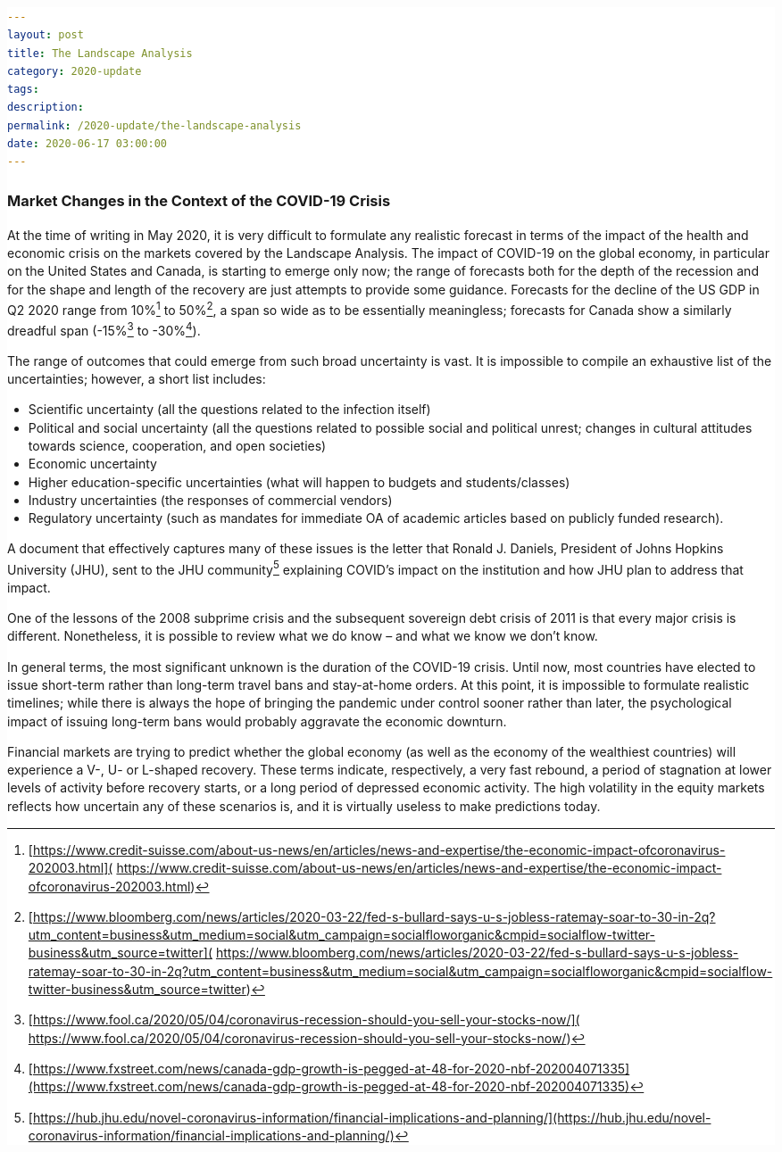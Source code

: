 ```yaml
---
layout: post
title: The Landscape Analysis
category: 2020-update
tags:
description:
permalink: /2020-update/the-landscape-analysis
date: 2020-06-17 03:00:00
---
```


### Market Changes in the Context of the COVID-19 Crisis

At the time of writing in May 2020, it is very difficult to formulate any realistic forecast in terms of the impact of the health and economic crisis on the markets covered by the Landscape Analysis. The impact of COVID-19 on the global economy, in particular on the United States and Canada, is starting to emerge only now; the range of forecasts both for the depth of the recession and for the shape and length of the recovery are just attempts to provide some guidance. Forecasts for the decline of the US GDP in Q2 2020 range from 10%[^1] to 50%[^2], a span so wide as to be essentially meaningless; forecasts for Canada show a similarly dreadful span (-15%[^3] to -30%[^4]).

The range of outcomes that could emerge from such broad uncertainty is vast. It is impossible to compile an exhaustive list of the uncertainties; however, a short list includes:

* Scientific uncertainty (all the questions related to the infection itself)
* Political and social uncertainty (all the questions related to possible social and political unrest; changes in cultural attitudes towards science, cooperation, and open societies)
* Economic uncertainty
* Higher education-specific uncertainties (what will happen to budgets and students/classes)
* Industry uncertainties (the responses of commercial vendors)
* Regulatory uncertainty (such as mandates for immediate OA of academic articles based on publicly funded research).

A document that effectively captures many of these issues is the letter that Ronald J. Daniels, President of Johns Hopkins University (JHU), sent to the JHU community[^5] explaining COVID’s impact on the institution and how JHU plan to address that impact.

One of the lessons of the 2008 subprime crisis and the subsequent sovereign debt crisis of 2011 is that every major crisis is different. Nonetheless, it is possible to review what we do know – and what we know we don’t know.

In general terms, the most significant unknown is the duration of the COVID-19 crisis. Until now, most countries have elected to issue short-term rather than long-term travel bans and stay-at-home orders. At this point, it is impossible to formulate realistic timelines; while there is always the hope of bringing the pandemic under control sooner rather than later, the psychological impact of issuing long-term bans would probably aggravate the economic downturn.

Financial markets are trying to predict whether the global economy (as well as the economy of the wealthiest countries) will experience a V-, U- or L-shaped recovery. These terms indicate, respectively, a very fast rebound, a period of stagnation at lower levels of activity before recovery starts, or a long period of depressed economic activity. The high volatility in the equity markets reflects how uncertain any of these scenarios is, and it is virtually useless to make predictions today.


[^1]: [https://www.credit-suisse.com/about-us-news/en/articles/news-and-expertise/the-economic-impact-ofcoronavirus-202003.html]( https://www.credit-suisse.com/about-us-news/en/articles/news-and-expertise/the-economic-impact-ofcoronavirus-202003.html)
[^2]: [https://www.bloomberg.com/news/articles/2020-03-22/fed-s-bullard-says-u-s-jobless-ratemay-soar-to-30-in-2q?utm_content=business&utm_medium=social&utm_campaign=socialfloworganic&cmpid=socialflow-twitter-business&utm_source=twitter]( https://www.bloomberg.com/news/articles/2020-03-22/fed-s-bullard-says-u-s-jobless-ratemay-soar-to-30-in-2q?utm_content=business&utm_medium=social&utm_campaign=socialfloworganic&cmpid=socialflow-twitter-business&utm_source=twitter)
[^3]: [https://www.fool.ca/2020/05/04/coronavirus-recession-should-you-sell-your-stocks-now/]( https://www.fool.ca/2020/05/04/coronavirus-recession-should-you-sell-your-stocks-now/)
[^4]: [https://www.fxstreet.com/news/canada-gdp-growth-is-pegged-at-48-for-2020-nbf-202004071335](https://www.fxstreet.com/news/canada-gdp-growth-is-pegged-at-48-for-2020-nbf-202004071335)
[^5]: [https://hub.jhu.edu/novel-coronavirus-information/financial-implications-and-planning/](https://hub.jhu.edu/novel-coronavirus-information/financial-implications-and-planning/)
[^6]: For example, in April 2020, giving its following full year outlook for the STM business, RELX stated: “Positive revenue momentum continued through the first quarter. As we go through the year, we could see some impact from the COVID-19 pandemic in our customer markets, and prolonged restrictions on movement could potentially impact our ability to conduct new sales in person and distribute print products, but overall revenue stability is supported by 75% being subscription based.” Also in early April, Wiley communicated to investors that Q4 revenues would be affected by “delays in closing annual journal subscription agreements in certain parts of Europe and Asia due to challenges of remote selling and university disruption. … Wiley estimates that approximately one-quarter of the fourth quarter revenue and earnings impact from COVID-19 is timing related, primarily in Research, and recovery is expected in subsequent periods.”
[^7]: [https://blogs.lse.ac.uk/impactofsocialsciences/2020/03/05/the-coronavirus-covid-19-outbreakhighlights-serious-deficiencies-in-scholarly-communication/](https://blogs.lse.ac.uk/impactofsocialsciences/2020/03/05/the-coronavirus-covid-19-outbreakhighlights-serious-deficiencies-in-scholarly-communication/)
